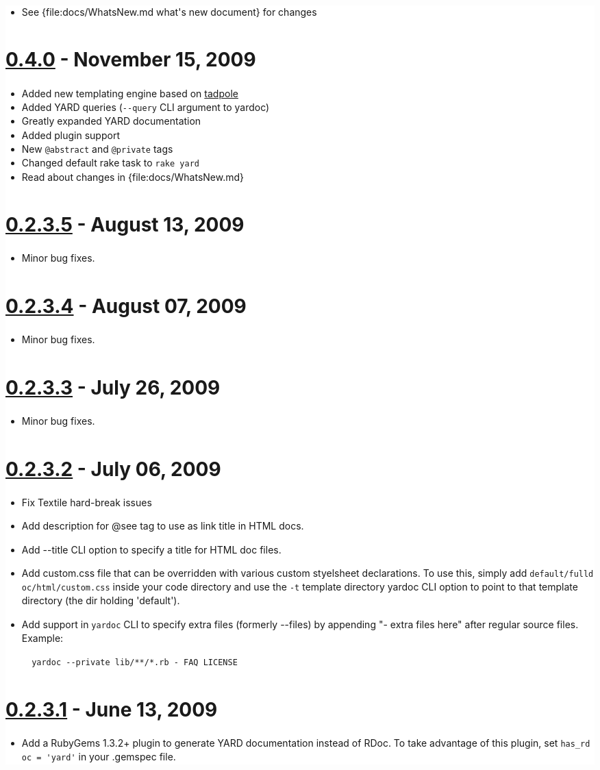 - See {file:docs/WhatsNew.md what's new document} for changes

# [0.4.0] - November 15, 2009

[0.4.0]: https://github.com/lsegal/yard/compare/v0.2.3.5...v0.4.0

- Added new templating engine based on [tadpole](http://github.com/lsegal/tadpole)
- Added YARD queries (`--query` CLI argument to yardoc)
- Greatly expanded YARD documentation
- Added plugin support
- New `@abstract` and `@private` tags
- Changed default rake task to `rake yard`
- Read about changes in {file:docs/WhatsNew.md}

# [0.2.3.5] - August 13, 2009

[0.2.3.5]: https://github.com/lsegal/yard/compare/v0.2.3.4...v0.2.3.5

- Minor bug fixes.

# [0.2.3.4] - August 07, 2009

[0.2.3.4]: https://github.com/lsegal/yard/compare/v0.2.3.3...v0.2.3.4

- Minor bug fixes.

# [0.2.3.3] - July 26, 2009

[0.2.3.3]: https://github.com/lsegal/yard/compare/v0.2.3.2...v0.2.3.3

- Minor bug fixes.

# [0.2.3.2] - July 06, 2009

[0.2.3.2]: https://github.com/lsegal/yard/compare/v0.2.3.1...v0.2.3.2

- Fix Textile hard-break issues
- Add description for @see tag to use as link title in HTML docs.
- Add --title CLI option to specify a title for HTML doc files.
- Add custom.css file that can be overridden with various custom
  styelsheet declarations. To use this, simply add `default/fulldoc/html/custom.css`
  inside your code directory and use the `-t` template directory yardoc CLI
  option to point to that template directory (the dir holding 'default').
- Add support in `yardoc` CLI to specify extra files (formerly --files)
  by appending "- extra files here" after regular source files. Example:

        yardoc --private lib/**/*.rb - FAQ LICENSE

# [0.2.3.1] - June 13, 2009

[0.2.3.1]: https://github.com/lsegal/yard/compare/v0.2.3...v0.2.3.1

- Add a RubyGems 1.3.2+ plugin to generate YARD documentation instead of
  RDoc. To take advantage of this plugin, set `has_rdoc = 'yard'` in your
  .gemspec file.


[0.9.11]: https://github.com/lsegal/yard/compare/v0.9.10...v0.9.11
[0.9.10]: https://github.com/lsegal/yard/compare/v0.9.9...v0.9.10
[0.9.9]: https://github.com/lsegal/yard/compare/v0.9.8...v0.9.9
[0.9.8]: https://github.com/lsegal/yard/compare/v0.9.7...v0.9.8
[0.9.7]: https://github.com/lsegal/yard/compare/v0.9.6...v0.9.7
[0.9.6]: https://github.com/lsegal/yard/compare/v0.9.5...v0.9.6
[0.9.5]: https://github.com/lsegal/yard/compare/v0.9.4...v0.9.5
[0.9.4]: https://github.com/lsegal/yard/compare/v0.9.3...v0.9.4
[0.9.3]: https://github.com/lsegal/yard/compare/v0.9.2...v0.9.3
[0.9.2]: https://github.com/lsegal/yard/compare/v0.9.1...v0.9.2
[0.9.1]: https://github.com/lsegal/yard/compare/v0.9.0...v0.9.1
[0.9.0]: https://github.com/lsegal/yard/compare/v0.8.7.6...v0.9.0
[0.8.7.6]: https://github.com/lsegal/yard/compare/v0.8.7.5...v0.8.7.6
[0.8.7.5]: https://github.com/lsegal/yard/compare/v0.8.7.4...v0.8.7.5
[0.8.7.4]: https://github.com/lsegal/yard/compare/v0.8.7.3...v0.8.7.4
[0.8.7.3]: https://github.com/lsegal/yard/compare/v0.8.7.2...v0.8.7.3
[0.8.7.2]: https://github.com/lsegal/yard/compare/v0.8.7.1...v0.8.7.2
[0.8.7.1]: https://github.com/lsegal/yard/compare/v0.8.7...v0.8.7.1
[0.8.7]: https://github.com/lsegal/yard/compare/v0.8.6.2...v0.8.7
[0.8.6.2]: https://github.com/lsegal/yard/compare/v0.8.6.1...v0.8.6.2
[0.8.6.1]: https://github.com/lsegal/yard/compare/v0.8.6...v0.8.6.1
[0.8.6]: https://github.com/lsegal/yard/compare/v0.8.5.2...v0.8.6
[0.8.5.2]: https://github.com/lsegal/yard/compare/v0.8.5.1...v0.8.5.2
[0.8.5.1]: https://github.com/lsegal/yard/compare/v0.8.5...v0.8.5.1
[0.8.5]: https://github.com/lsegal/yard/compare/v0.8.4.1...v0.8.5
[0.8.4.1]: https://github.com/lsegal/yard/compare/v0.8.4...v0.8.4.1
[0.8.4]: https://github.com/lsegal/yard/compare/v0.8.3...v0.8.4
[0.8.3]: https://github.com/lsegal/yard/compare/v0.8.2.1...v0.8.3
[0.8.2.1]: https://github.com/lsegal/yard/compare/v0.8.2...v0.8.2.1
[0.8.2]: https://github.com/lsegal/yard/compare/v0.8.1...v0.8.2
[0.8.1]: https://github.com/lsegal/yard/compare/v0.8.0...v0.8.1
[0.8.0]: https://github.com/lsegal/yard/compare/v0.7.5...v0.8.0
[0.7.5]: https://github.com/lsegal/yard/compare/v0.7.4...v0.7.5
[0.7.4]: https://github.com/lsegal/yard/compare/v0.7.3...v0.7.4
[0.7.3]: https://github.com/lsegal/yard/compare/v0.7.2...v0.7.3
[0.7.2]: https://github.com/lsegal/yard/compare/v0.7.1...v0.7.2
[0.7.1]: https://github.com/lsegal/yard/compare/v0.7.0...v0.7.1
[0.7.0]: https://github.com/lsegal/yard/compare/v0.6.8...v0.7.0
[0.6.8]: https://github.com/lsegal/yard/compare/v0.6.7...v0.6.8
[0.6.7]: https://github.com/lsegal/yard/compare/v0.6.6...v0.6.7
[0.6.6]: https://github.com/lsegal/yard/compare/v0.6.5...v0.6.6
[0.6.5]: https://github.com/lsegal/yard/compare/v0.6.4...v0.6.5
[0.6.4]: https://github.com/lsegal/yard/compare/v0.6.3...v0.6.4
[0.6.3]: https://github.com/lsegal/yard/compare/v0.6.2...v0.6.3
[0.6.2]: https://github.com/lsegal/yard/compare/v0.6.1...v0.6.2
[0.6.1]: https://github.com/lsegal/yard/compare/v0.6.0...v0.6.1
[0.6.0]: https://github.com/lsegal/yard/compare/v0.5.8...v0.6.0
[0.5.8]: https://github.com/lsegal/yard/compare/v0.5.7...v0.5.8
[0.5.7]: https://github.com/lsegal/yard/compare/v0.5.6...v0.5.7
[0.5.6]: https://github.com/lsegal/yard/compare/v0.5.5...v0.5.6
[0.5.5]: https://github.com/lsegal/yard/compare/v0.5.4...v0.5.5
[0.5.4]: https://github.com/lsegal/yard/compare/v0.5.3...v0.5.4
[0.5.3]: https://github.com/lsegal/yard/compare/v0.5.2...v0.5.3
[0.5.2]: https://github.com/lsegal/yard/compare/v0.5.1...v0.5.2
[0.5.1]: https://github.com/lsegal/yard/compare/v0.5.0...v0.5.1
[0.5.0]: https://github.com/lsegal/yard/compare/v0.4.0...v0.5.0
[0.2.3]: https://github.com/lsegal/yard/compare/v0.2.2...v0.2.3
[0.2.2]: https://github.com/lsegal/yard/compare/v0.2.1...v0.2.2
[0.2.1]: https://github.com/lsegal/yard/compare/v0.1a...v0.2.1